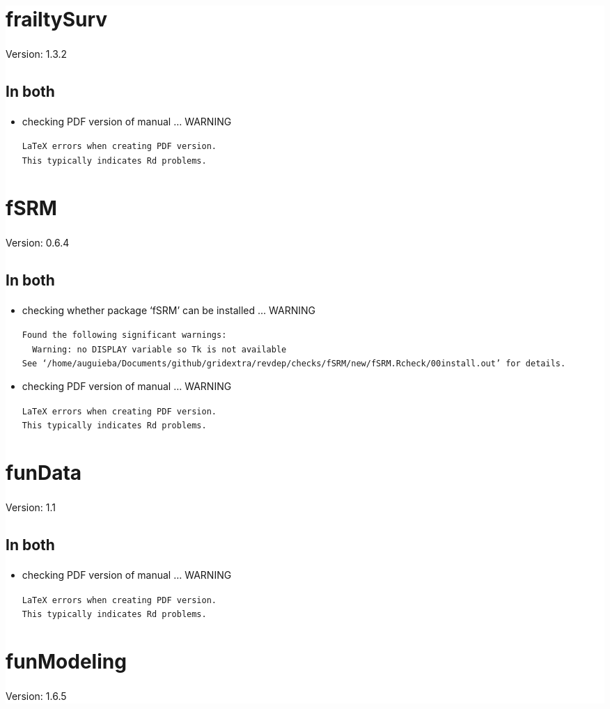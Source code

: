 # frailtySurv

Version: 1.3.2

## In both

*   checking PDF version of manual ... WARNING
    ```
    LaTeX errors when creating PDF version.
    This typically indicates Rd problems.
    ```

# fSRM

Version: 0.6.4

## In both

*   checking whether package ‘fSRM’ can be installed ... WARNING
    ```
    Found the following significant warnings:
      Warning: no DISPLAY variable so Tk is not available
    See ‘/home/auguieba/Documents/github/gridextra/revdep/checks/fSRM/new/fSRM.Rcheck/00install.out’ for details.
    ```

*   checking PDF version of manual ... WARNING
    ```
    LaTeX errors when creating PDF version.
    This typically indicates Rd problems.
    ```

# funData

Version: 1.1

## In both

*   checking PDF version of manual ... WARNING
    ```
    LaTeX errors when creating PDF version.
    This typically indicates Rd problems.
    ```

# funModeling

Version: 1.6.5
